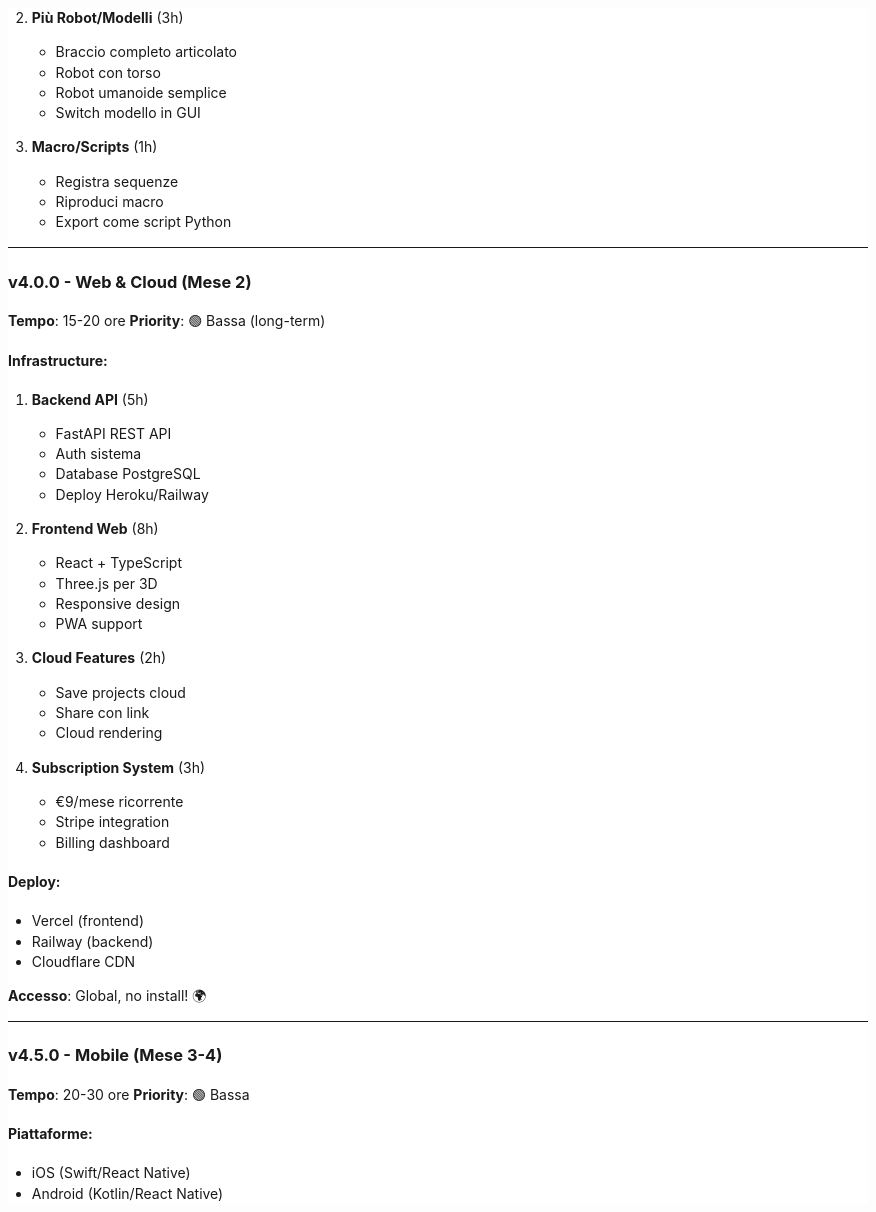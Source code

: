 2. **Più Robot/Modelli** (3h)
   - Braccio completo articolato
   - Robot con torso
   - Robot umanoide semplice
   - Switch modello in GUI

3. **Macro/Scripts** (1h)
   - Registra sequenze
   - Riproduci macro
   - Export come script Python

---

### v4.0.0 - Web & Cloud (Mese 2)
**Tempo**: 15-20 ore
**Priority**: 🟢 Bassa (long-term)

#### Infrastructure:
1. **Backend API** (5h)
   - FastAPI REST API
   - Auth sistema
   - Database PostgreSQL
   - Deploy Heroku/Railway

2. **Frontend Web** (8h)
   - React + TypeScript
   - Three.js per 3D
   - Responsive design
   - PWA support

3. **Cloud Features** (2h)
   - Save projects cloud
   - Share con link
   - Cloud rendering

4. **Subscription System** (3h)
   - €9/mese ricorrente
   - Stripe integration
   - Billing dashboard

#### Deploy:
- Vercel (frontend)
- Railway (backend)
- Cloudflare CDN

**Accesso**: Global, no install! 🌍

---

### v4.5.0 - Mobile (Mese 3-4)
**Tempo**: 20-30 ore
**Priority**: 🟢 Bassa

#### Piattaforme:
- iOS (Swift/React Native)
- Android (Kotlin/React Native)
